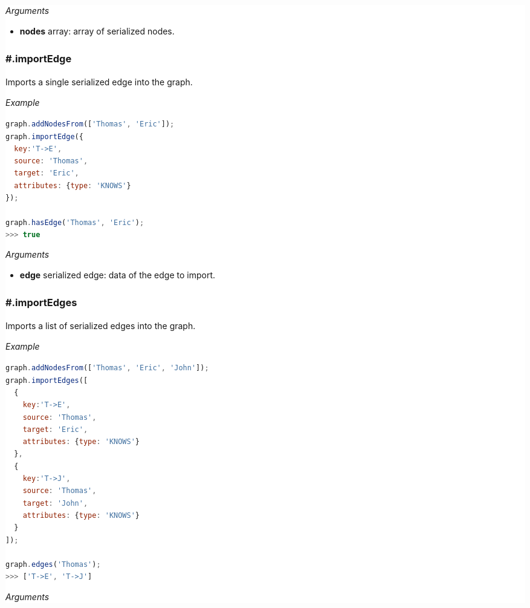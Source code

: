 *Arguments*

* **nodes** <span class="code">array</span>: array of serialized nodes.

### #.importEdge

Imports a single serialized edge into the graph.

*Example*

```js
graph.addNodesFrom(['Thomas', 'Eric']);
graph.importEdge({
  key:'T->E',
  source: 'Thomas',
  target: 'Eric',
  attributes: {type: 'KNOWS'}
});

graph.hasEdge('Thomas', 'Eric');
>>> true
```

*Arguments*

* **edge** <span class="code">serialized edge</span>: data of the edge to import.

### #.importEdges

Imports a list of serialized edges into the graph.

*Example*

```js
graph.addNodesFrom(['Thomas', 'Eric', 'John']);
graph.importEdges([
  {
    key:'T->E',
    source: 'Thomas',
    target: 'Eric',
    attributes: {type: 'KNOWS'}
  },
  {
    key:'T->J',
    source: 'Thomas',
    target: 'John',
    attributes: {type: 'KNOWS'}
  }
]);

graph.edges('Thomas');
>>> ['T->E', 'T->J']
```

*Arguments*
